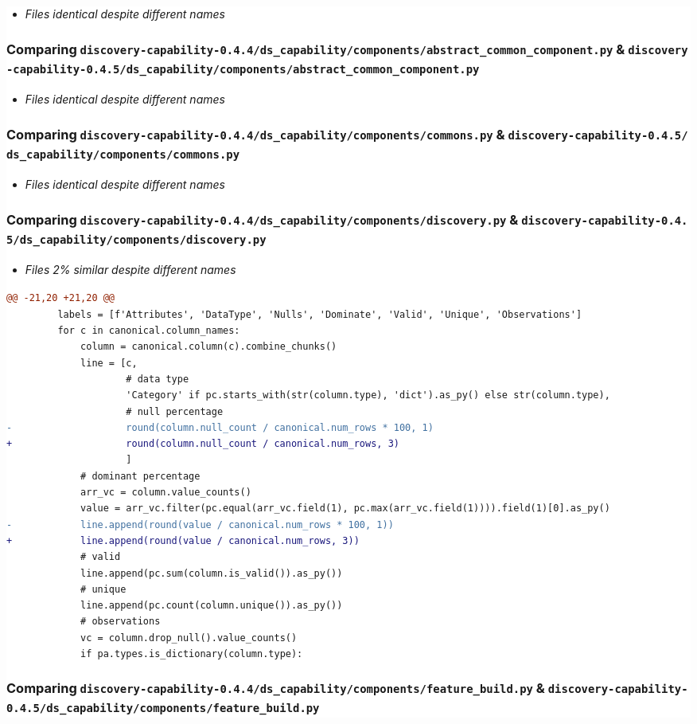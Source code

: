  * *Files identical despite different names*

### Comparing `discovery-capability-0.4.4/ds_capability/components/abstract_common_component.py` & `discovery-capability-0.4.5/ds_capability/components/abstract_common_component.py`

 * *Files identical despite different names*

### Comparing `discovery-capability-0.4.4/ds_capability/components/commons.py` & `discovery-capability-0.4.5/ds_capability/components/commons.py`

 * *Files identical despite different names*

### Comparing `discovery-capability-0.4.4/ds_capability/components/discovery.py` & `discovery-capability-0.4.5/ds_capability/components/discovery.py`

 * *Files 2% similar despite different names*

```diff
@@ -21,20 +21,20 @@
         labels = [f'Attributes', 'DataType', 'Nulls', 'Dominate', 'Valid', 'Unique', 'Observations']
         for c in canonical.column_names:
             column = canonical.column(c).combine_chunks()
             line = [c,
                     # data type
                     'Category' if pc.starts_with(str(column.type), 'dict').as_py() else str(column.type),
                     # null percentage
-                    round(column.null_count / canonical.num_rows * 100, 1)
+                    round(column.null_count / canonical.num_rows, 3)
                     ]
             # dominant percentage
             arr_vc = column.value_counts()
             value = arr_vc.filter(pc.equal(arr_vc.field(1), pc.max(arr_vc.field(1)))).field(1)[0].as_py()
-            line.append(round(value / canonical.num_rows * 100, 1))
+            line.append(round(value / canonical.num_rows, 3))
             # valid
             line.append(pc.sum(column.is_valid()).as_py())
             # unique
             line.append(pc.count(column.unique()).as_py())
             # observations
             vc = column.drop_null().value_counts()
             if pa.types.is_dictionary(column.type):
```

### Comparing `discovery-capability-0.4.4/ds_capability/components/feature_build.py` & `discovery-capability-0.4.5/ds_capability/components/feature_build.py`
